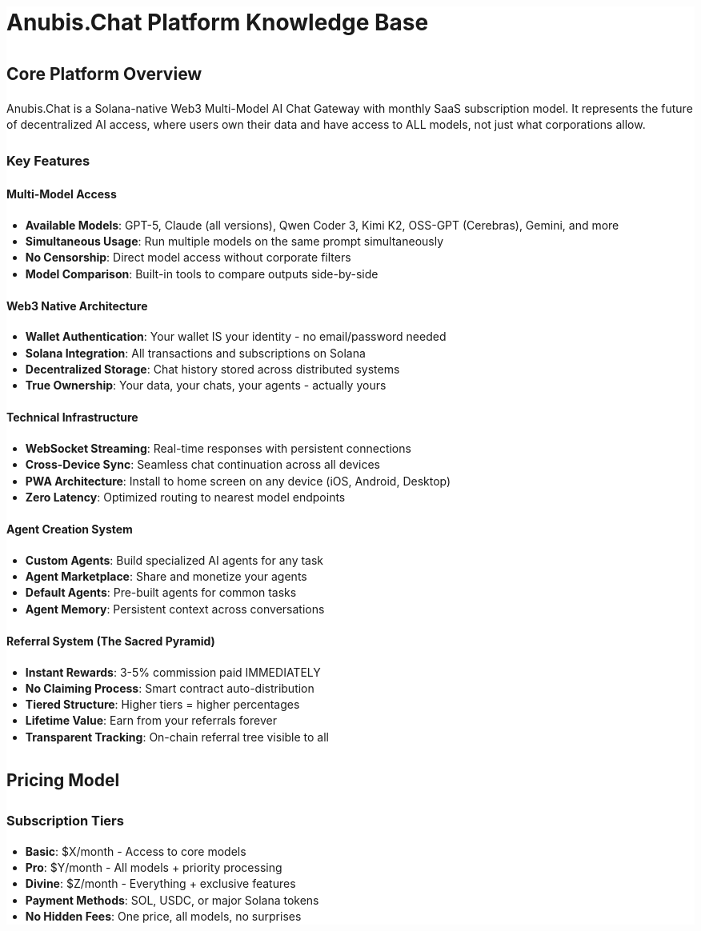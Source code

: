 # Anubis.Chat Platform Knowledge Base

## Core Platform Overview

Anubis.Chat is a Solana-native Web3 Multi-Model AI Chat Gateway with monthly SaaS subscription model. It represents the future of decentralized AI access, where users own their data and have access to ALL models, not just what corporations allow.

### Key Features

#### Multi-Model Access
- **Available Models**: GPT-5, Claude (all versions), Qwen Coder 3, Kimi K2, OSS-GPT (Cerebras), Gemini, and more
- **Simultaneous Usage**: Run multiple models on the same prompt simultaneously
- **No Censorship**: Direct model access without corporate filters
- **Model Comparison**: Built-in tools to compare outputs side-by-side

#### Web3 Native Architecture
- **Wallet Authentication**: Your wallet IS your identity - no email/password needed
- **Solana Integration**: All transactions and subscriptions on Solana
- **Decentralized Storage**: Chat history stored across distributed systems
- **True Ownership**: Your data, your chats, your agents - actually yours

#### Technical Infrastructure
- **WebSocket Streaming**: Real-time responses with persistent connections
- **Cross-Device Sync**: Seamless chat continuation across all devices
- **PWA Architecture**: Install to home screen on any device (iOS, Android, Desktop)
- **Zero Latency**: Optimized routing to nearest model endpoints

#### Agent Creation System
- **Custom Agents**: Build specialized AI agents for any task
- **Agent Marketplace**: Share and monetize your agents
- **Default Agents**: Pre-built agents for common tasks
- **Agent Memory**: Persistent context across conversations

#### Referral System (The Sacred Pyramid)
- **Instant Rewards**: 3-5% commission paid IMMEDIATELY
- **No Claiming Process**: Smart contract auto-distribution
- **Tiered Structure**: Higher tiers = higher percentages
- **Lifetime Value**: Earn from your referrals forever
- **Transparent Tracking**: On-chain referral tree visible to all

## Pricing Model

### Subscription Tiers
- **Basic**: $X/month - Access to core models
- **Pro**: $Y/month - All models + priority processing  
- **Divine**: $Z/month - Everything + exclusive features
- **Payment Methods**: SOL, USDC, or major Solana tokens
- **No Hidden Fees**: One price, all models, no surprises
